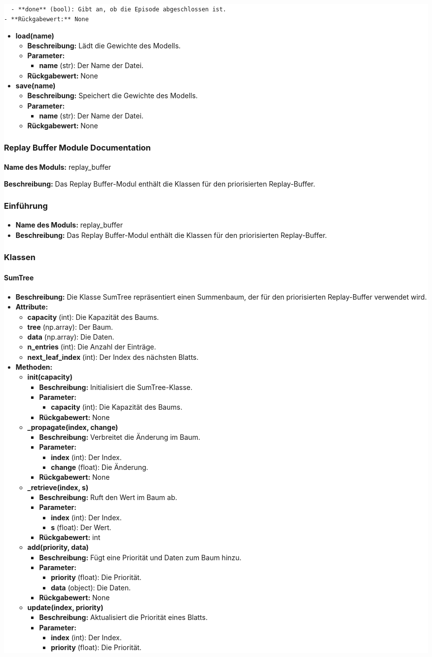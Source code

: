       - **done** (bool): Gibt an, ob die Episode abgeschlossen ist.
    - **Rückgabewert:** None
  - **load(name)**
    - **Beschreibung:** Lädt die Gewichte des Modells.
    - **Parameter:**
      - **name** (str): Der Name der Datei.
    - **Rückgabewert:** None
  - **save(name)**
    - **Beschreibung:** Speichert die Gewichte des Modells.
    - **Parameter:**
      - **name** (str): Der Name der Datei.
    - **Rückgabewert:** None

### Replay Buffer Module Documentation

**Name des Moduls:** replay_buffer

**Beschreibung:** Das Replay Buffer-Modul enthält die Klassen für den priorisierten Replay-Buffer.

### Einführung
- **Name des Moduls:** replay_buffer
- **Beschreibung:** Das Replay Buffer-Modul enthält die Klassen für den priorisierten Replay-Buffer.

### Klassen

#### SumTree
- **Beschreibung:** Die Klasse SumTree repräsentiert einen Summenbaum, der für den priorisierten Replay-Buffer verwendet wird.
- **Attribute:**
  - **capacity** (int): Die Kapazität des Baums.
  - **tree** (np.array): Der Baum.
  - **data** (np.array): Die Daten.
  - **n_entries** (int): Die Anzahl der Einträge.
  - **next_leaf_index** (int): Der Index des nächsten Blatts.
- **Methoden:**
  - **__init__(capacity)**
    - **Beschreibung:** Initialisiert die SumTree-Klasse.
    - **Parameter:**
      - **capacity** (int): Die Kapazität des Baums.
    - **Rückgabewert:** None
  - **_propagate(index, change)**
    - **Beschreibung:** Verbreitet die Änderung im Baum.
    - **Parameter:**
      - **index** (int): Der Index.
      - **change** (float): Die Änderung.
    - **Rückgabewert:** None
  - **_retrieve(index, s)**
    - **Beschreibung:** Ruft den Wert im Baum ab.
    - **Parameter:**
      - **index** (int): Der Index.
      - **s** (float): Der Wert.
    - **Rückgabewert:** int
  - **add(priority, data)**
    - **Beschreibung:** Fügt eine Priorität und Daten zum Baum hinzu.
    - **Parameter:**
      - **priority** (float): Die Priorität.
      - **data** (object): Die Daten.
    - **Rückgabewert:** None
  - **update(index, priority)**
    - **Beschreibung:** Aktualisiert die Priorität eines Blatts.
    - **Parameter:**
      - **index** (int): Der Index.
      - **priority** (float): Die Priorität.